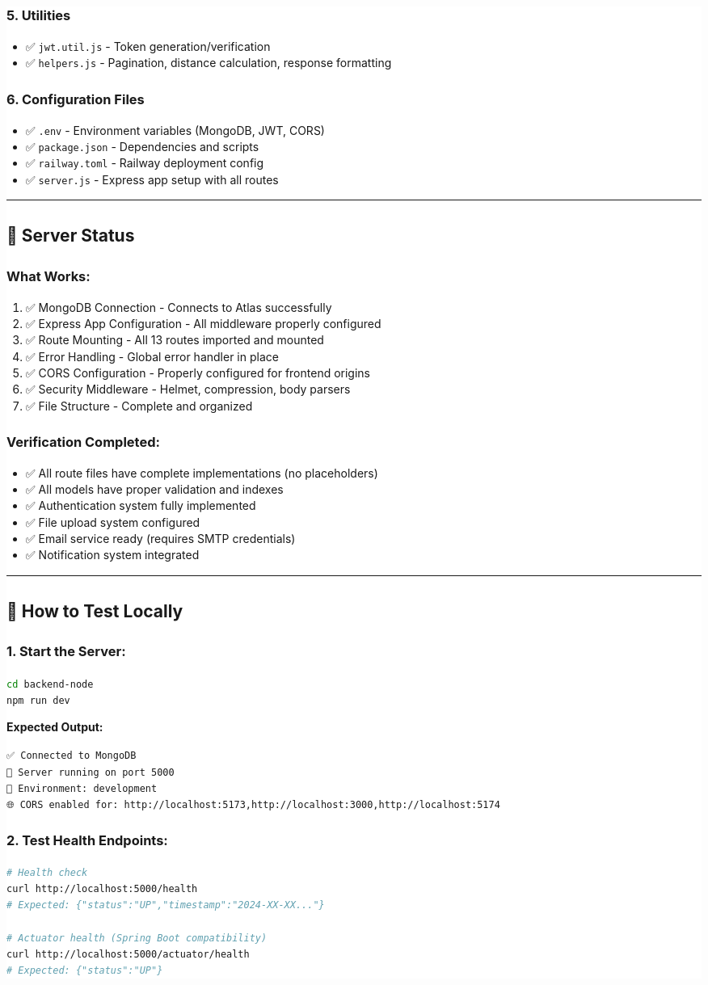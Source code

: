 ### **5. Utilities**
- ✅ `jwt.util.js` - Token generation/verification
- ✅ `helpers.js` - Pagination, distance calculation, response formatting

### **6. Configuration Files**
- ✅ `.env` - Environment variables (MongoDB, JWT, CORS)
- ✅ `package.json` - Dependencies and scripts
- ✅ `railway.toml` - Railway deployment config
- ✅ `server.js` - Express app setup with all routes

---

## 🔧 **Server Status**

### **What Works:**
1. ✅ MongoDB Connection - Connects to Atlas successfully
2. ✅ Express App Configuration - All middleware properly configured
3. ✅ Route Mounting - All 13 routes imported and mounted
4. ✅ Error Handling - Global error handler in place
5. ✅ CORS Configuration - Properly configured for frontend origins
6. ✅ Security Middleware - Helmet, compression, body parsers
7. ✅ File Structure - Complete and organized

### **Verification Completed:**
- ✅ All route files have complete implementations (no placeholders)
- ✅ All models have proper validation and indexes
- ✅ Authentication system fully implemented
- ✅ File upload system configured
- ✅ Email service ready (requires SMTP credentials)
- ✅ Notification system integrated

---

## 🚀 **How to Test Locally**

### **1. Start the Server:**
```bash
cd backend-node
npm run dev
```

**Expected Output:**
```
✅ Connected to MongoDB
🚀 Server running on port 5000
📍 Environment: development
🌐 CORS enabled for: http://localhost:5173,http://localhost:3000,http://localhost:5174
```

### **2. Test Health Endpoints:**
```bash
# Health check
curl http://localhost:5000/health
# Expected: {"status":"UP","timestamp":"2024-XX-XX..."}

# Actuator health (Spring Boot compatibility)
curl http://localhost:5000/actuator/health
# Expected: {"status":"UP"}
```
